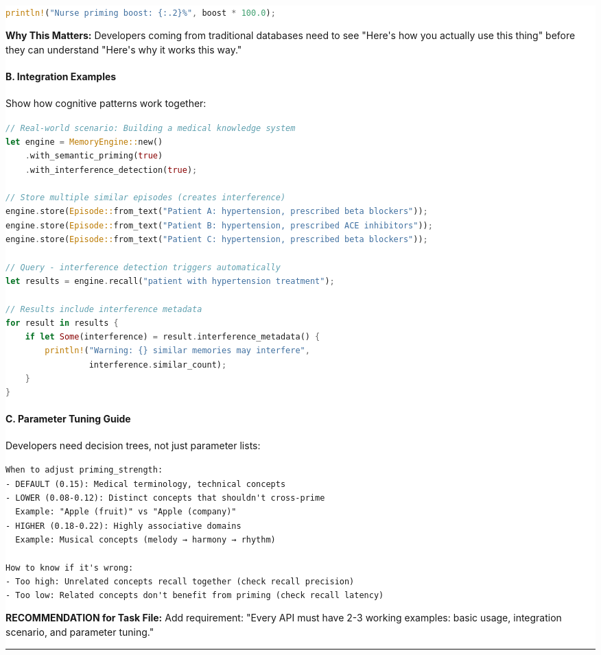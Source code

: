 ```rust
println!("Nurse priming boost: {:.2}%", boost * 100.0);
```

**Why This Matters:**
Developers coming from traditional databases need to see "Here's how you actually use this thing" before they can understand "Here's why it works this way."

#### B. Integration Examples
Show how cognitive patterns work together:

```rust
// Real-world scenario: Building a medical knowledge system
let engine = MemoryEngine::new()
    .with_semantic_priming(true)
    .with_interference_detection(true);

// Store multiple similar episodes (creates interference)
engine.store(Episode::from_text("Patient A: hypertension, prescribed beta blockers"));
engine.store(Episode::from_text("Patient B: hypertension, prescribed ACE inhibitors"));
engine.store(Episode::from_text("Patient C: hypertension, prescribed beta blockers"));

// Query - interference detection triggers automatically
let results = engine.recall("patient with hypertension treatment");

// Results include interference metadata
for result in results {
    if let Some(interference) = result.interference_metadata() {
        println!("Warning: {} similar memories may interfere",
                 interference.similar_count);
    }
}
```

#### C. Parameter Tuning Guide
Developers need decision trees, not just parameter lists:

```
When to adjust priming_strength:
- DEFAULT (0.15): Medical terminology, technical concepts
- LOWER (0.08-0.12): Distinct concepts that shouldn't cross-prime
  Example: "Apple (fruit)" vs "Apple (company)"
- HIGHER (0.18-0.22): Highly associative domains
  Example: Musical concepts (melody → harmony → rhythm)

How to know if it's wrong:
- Too high: Unrelated concepts recall together (check recall precision)
- Too low: Related concepts don't benefit from priming (check recall latency)
```

**RECOMMENDATION for Task File:**
Add requirement: "Every API must have 2-3 working examples: basic usage, integration scenario, and parameter tuning."

---
